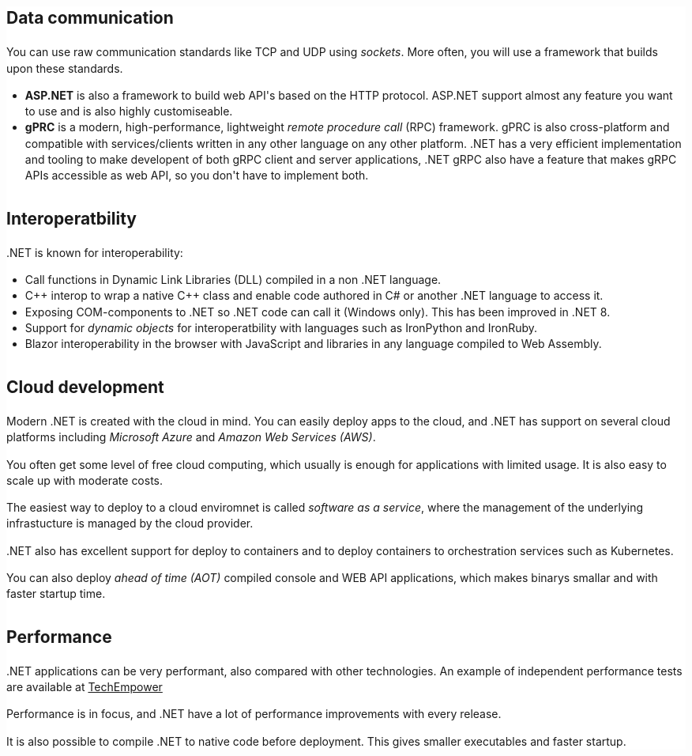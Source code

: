 ## Data communication
You can use raw communication standards like TCP and UDP using *sockets*. 
More often, you will use a framework that builds upon these standards.
- **ASP.NET** is also a framework to build web API's based on the HTTP protocol.
ASP.NET support almost any feature you want to use and is also highly customiseable.
- **gPRC** is a modern, high-performance, lightweight *remote procedure call* (RPC) framework.
gPRC is also cross-platform and compatible with services/clients written in any other language
on any other platform. 
   .NET has a very efficient implementation and tooling to make developent of both gRPC client and server applications,
   .NET gRPC also have a feature that makes gRPC APIs accessible as web API, so you don't have to implement both.

## Interoperatbility
.NET is known for interoperability:
- Call functions in Dynamic Link Libraries (DLL) compiled in a non .NET language.
- C++ interop to wrap a native C++ class and enable code authored in C# or another .NET language to access it.
- Exposing COM-components to .NET so .NET code can call it (Windows only). This has been improved in .NET 8.
- Support for *dynamic objects* for interoperatbility with languages such as IronPython and IronRuby.
- Blazor interoperability in the browser with JavaScript and libraries in any language compiled to Web Assembly.

## Cloud development
Modern .NET is created with the cloud in mind. You can easily deploy apps to the cloud, and .NET has 
support on several cloud platforms including *Microsoft Azure* and *Amazon Web Services (AWS)*.

You often get some level of free cloud computing, which usually is enough for applications with limited usage.
It is also easy to scale up with moderate costs.

The easiest  way to deploy to a cloud enviromnet is called *software as a service*, where 
the management of the underlying infrastucture is managed by the cloud provider.

.NET also has excellent support for deploy to containers and 
to deploy containers to orchestration services such as Kubernetes.

You can also deploy *ahead of time (AOT)* compiled console and WEB API applications, 
which makes binarys smallar and with faster startup time.

## Performance
.NET applications can be very performant, also compared with other technologies.
An example of independent performance tests are available at [TechEmpower](https://www.techempower.com/benchmarks/#section=data-r22)

Performance is in focus, and .NET have a lot of performance improvements with every release.

It is also possible to compile .NET to native code before deployment.
This gives smaller executables and faster startup.
